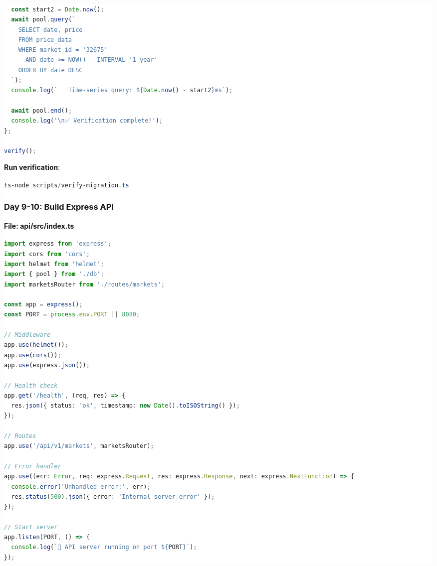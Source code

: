 ```typescript
  const start2 = Date.now();
  await pool.query(`
    SELECT date, price
    FROM price_data
    WHERE market_id = '32675'
      AND date >= NOW() - INTERVAL '1 year'
    ORDER BY date DESC
  `);
  console.log(`   Time-series query: ${Date.now() - start2}ms`);

  await pool.end();
  console.log('\n✅ Verification complete!');
};

verify();
```

**Run verification**:
```powershell
ts-node scripts/verify-migration.ts
```

### Day 9-10: Build Express API

**File: api/src/index.ts**
```typescript
import express from 'express';
import cors from 'cors';
import helmet from 'helmet';
import { pool } from './db';
import marketsRouter from './routes/markets';

const app = express();
const PORT = process.env.PORT || 8080;

// Middleware
app.use(helmet());
app.use(cors());
app.use(express.json());

// Health check
app.get('/health', (req, res) => {
  res.json({ status: 'ok', timestamp: new Date().toISOString() });
});

// Routes
app.use('/api/v1/markets', marketsRouter);

// Error handler
app.use((err: Error, req: express.Request, res: express.Response, next: express.NextFunction) => {
  console.error('Unhandled error:', err);
  res.status(500).json({ error: 'Internal server error' });
});

// Start server
app.listen(PORT, () => {
  console.log(`🚀 API server running on port ${PORT}`);
});
```
